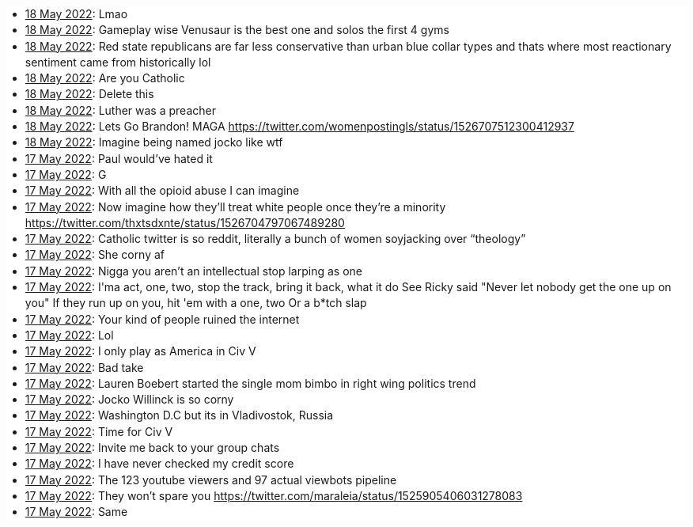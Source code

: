 * [18 May 2022](https://web.archive.org/web/20220518135036/https://twitter.com/Floridaman07/status/1526923043628584960): Lmao 
* [18 May 2022](https://web.archive.org/web/20220518134626/https://twitter.com/Floridaman07/status/1526922056864092161): Gameplay wise Venusaur is the best one and solos the first 4 gyms 
* [18 May 2022](https://web.archive.org/web/20220518123145/https://twitter.com/Floridaman07/status/1526903254768132098): Red state republicans are far less conservative than urban blue collar types and thats where most reactionary sentiment came from historically lol 
* [18 May 2022](https://web.archive.org/web/20220518120332/https://twitter.com/Floridaman07/status/1526896198065561602): Are you Catholic 
* [18 May 2022](https://web.archive.org/web/20220518010651/https://twitter.com/Floridaman07/status/1526730948917792770): Delete this 
* [18 May 2022](https://web.archive.org/web/20220518004428/https://twitter.com/Floridaman07/status/1526725337781895170): Luther was a preacher 
* [18 May 2022](https://web.archive.org/web/20220518000203/https://twitter.com/Floridaman07/status/1526714637353467910): Lets Go Brandon! MAGA https://twitter.com/womenpostingls/status/1526707512300412937 
* [18 May 2022](https://web.archive.org/web/20220518000143/https://twitter.com/Floridaman07/status/1526714506235224067): Imagine being named jocko like wtf 
* [17 May 2022](https://web.archive.org/web/20220517235937/https://twitter.com/Floridaman07/status/1526713984371593226): Paul would’ve hated it 
* [17 May 2022](https://web.archive.org/web/20220517235448/https://twitter.com/Floridaman07/status/1526712679951368192): G 
* [17 May 2022](https://web.archive.org/web/20220517235231/https://twitter.com/Floridaman07/status/1526712190505472001): With all the opioid abuse I can imagine 
* [17 May 2022](https://web.archive.org/web/20220517234934/https://twitter.com/Floridaman07/status/1526710515292160000): Now imagine how they’ll treat white people once they’re a minority https://twitter.com/thxtsdxnte/status/1526704797067489280 
* [17 May 2022](https://web.archive.org/web/20220517234416/https://twitter.com/Floridaman07/status/1526710138412883968): Catholic twitter is so reddit, literally a bunch of women soyjacking over “theology” 
* [17 May 2022](https://web.archive.org/web/20220517233749/https://twitter.com/Floridaman07/status/1526708427241799686): She corny af 
* [17 May 2022](https://web.archive.org/web/20220517233351/https://twitter.com/Floridaman07/status/1526707528964485122): Nigga you aren’t an intellectual stop larping as one 
* [17 May 2022](https://web.archive.org/web/20220517220005/https://twitter.com/Floridaman07/status/1526683900721999872): I'ma act, one, two, stop the track, bring it back, what it do See Ricky said "Never let nobody get the one up on you" If they run up on you, hit 'em with a one, two Or a b*tch slap 
* [17 May 2022](https://web.archive.org/web/20220517211214/https://twitter.com/Floridaman07/status/1526671801656528905): Your kind of people ruined the internet 
* [17 May 2022](https://web.archive.org/web/20220517203851/https://twitter.com/Floridaman07/status/1526663411785924611): Lol 
* [17 May 2022](https://web.archive.org/web/20220517203426/https://twitter.com/Floridaman07/status/1526662387985797122): I only play as America in Civ V 
* [17 May 2022](https://web.archive.org/web/20220517202625/https://twitter.com/Floridaman07/status/1526660335293325312): Bad take 
* [17 May 2022](https://web.archive.org/web/20220517201646/https://twitter.com/Floridaman07/status/1526657949086646272): Lauren Boebert started the single mom bimbo in right wing politics trend 
* [17 May 2022](https://web.archive.org/web/20220517201620/https://twitter.com/Floridaman07/status/1526657616381976576): Jocko Willinck is so corny 
* [17 May 2022](https://web.archive.org/web/20220517201017/https://twitter.com/Floridaman07/status/1526656276951928837): Washington D.C but its in Vladivostok, Russia 
* [17 May 2022](https://web.archive.org/web/20220517200133/https://twitter.com/Floridaman07/status/1526653841160257539): Time for Civ V 
* [17 May 2022](https://web.archive.org/web/20220517200504/https://twitter.com/Floridaman07/status/1526652869033730049): Invite me back to your group chats 
* [17 May 2022](https://web.archive.org/web/20220517195336/https://twitter.com/Floridaman07/status/1526651831006507009): I have never checked my credit score 
* [17 May 2022](https://web.archive.org/web/20220517195446/https://twitter.com/Floridaman07/status/1526651251877941248): The 123 youtube viewers and 97 actual viewbots pipeline 
* [17 May 2022](https://web.archive.org/web/20220517193736/https://twitter.com/Floridaman07/status/1526648011505508358): They won’t spare you https://twitter.com/maraleia/status/1525905406031278083 
* [17 May 2022](https://web.archive.org/web/20220517193520/https://twitter.com/Floridaman07/status/1526647478870851586): Same 